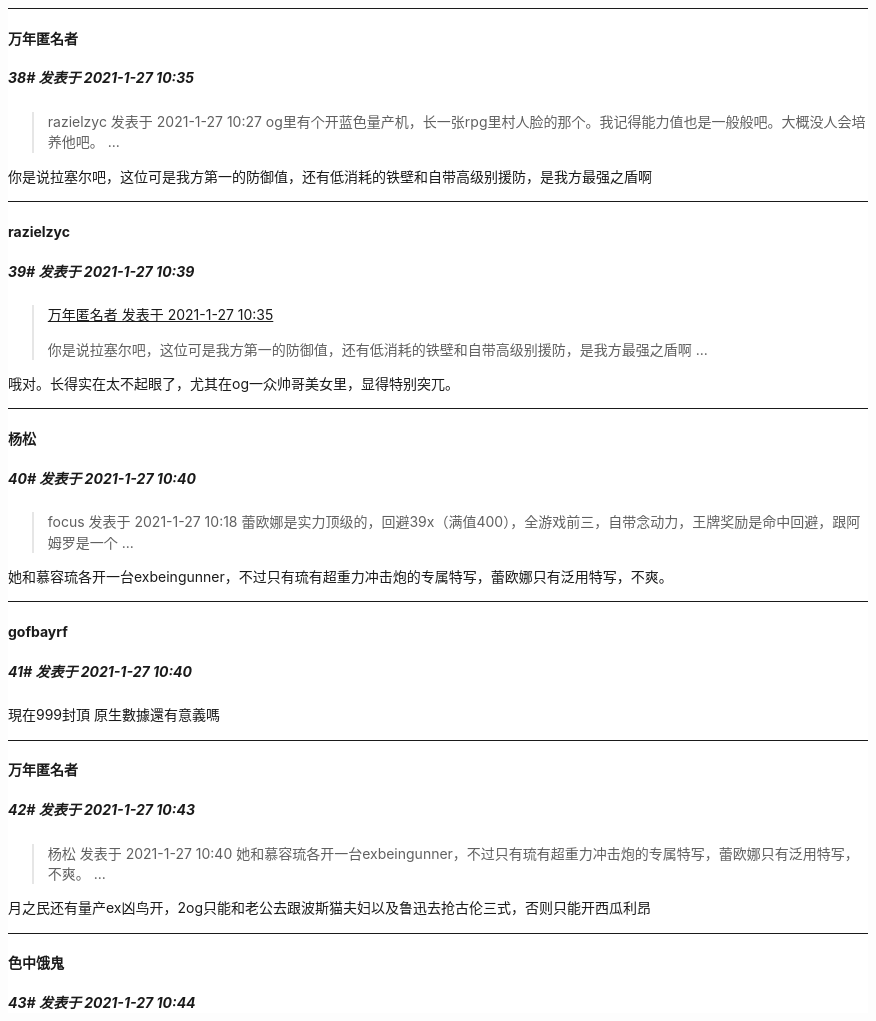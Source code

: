 
-----

####  万年匿名者  
##### 38#       发表于 2021-1-27 10:35


<blockquote>razielzyc 发表于 2021-1-27 10:27
og里有个开蓝色量产机，长一张rpg里村人脸的那个。我记得能力值也是一般般吧。大概没人会培养他吧。 ...</blockquote>
你是说拉塞尔吧，这位可是我方第一的防御值，还有低消耗的铁壁和自带高级别援防，是我方最强之盾啊


-----

####  razielzyc  
##### 39#       发表于 2021-1-27 10:39


<blockquote><a href="httphttps://bbs.saraba1st.com/2b/forum.php?mod=redirect&amp;goto=findpost&amp;pid=50157219&amp;ptid=1984796" target="_blank">万年匿名者 发表于 2021-1-27 10:35</a>

你是说拉塞尔吧，这位可是我方第一的防御值，还有低消耗的铁壁和自带高级别援防，是我方最强之盾啊 ...</blockquote>
哦对。长得实在太不起眼了，尤其在og一众帅哥美女里，显得特别突兀。


-----

####  杨松  
##### 40#       发表于 2021-1-27 10:40


<blockquote>focus 发表于 2021-1-27 10:18
蕾欧娜是实力顶级的，回避39x（满值400），全游戏前三，自带念动力，王牌奖励是命中回避，跟阿姆罗是一个 ...</blockquote>
她和慕容琉各开一台exbeingunner，不过只有琉有超重力冲击炮的专属特写，蕾欧娜只有泛用特写，不爽。


-----

####  gofbayrf  
##### 41#       发表于 2021-1-27 10:40


現在999封頂 原生數據還有意義嗎


-----

####  万年匿名者  
##### 42#       发表于 2021-1-27 10:43


<blockquote>杨松 发表于 2021-1-27 10:40
她和慕容琉各开一台exbeingunner，不过只有琉有超重力冲击炮的专属特写，蕾欧娜只有泛用特写，不爽。 ...</blockquote>
月之民还有量产ex凶鸟开，2og只能和老公去跟波斯猫夫妇以及鲁迅去抢古伦三式，否则只能开西瓜利昂


-----

####  色中饿鬼  
##### 43#       发表于 2021-1-27 10:44
